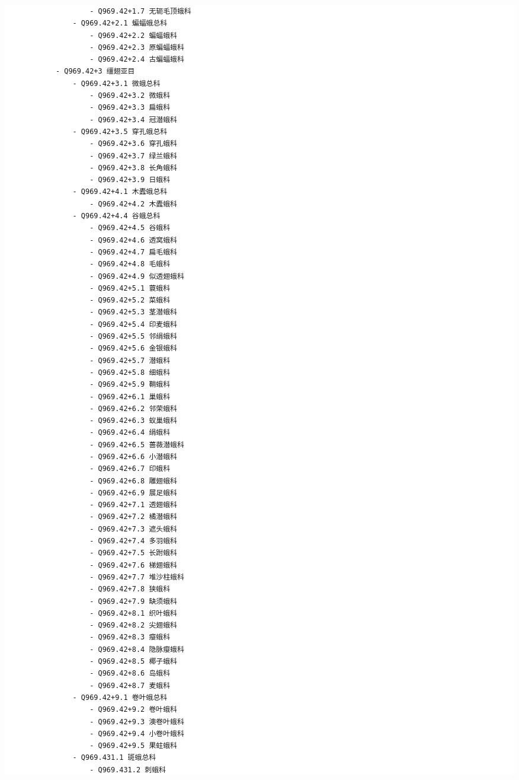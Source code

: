 						- Q969.42+1.7 无轭毛顶蛾科
					- Q969.42+2.1 蝙蝠蛾总科
						- Q969.42+2.2 蝙蝠蛾科
						- Q969.42+2.3 原蝙蝠蛾科
						- Q969.42+2.4 古蝙蝠蛾科
				- Q969.42+3 缰翅亚目
					- Q969.42+3.1 微蛾总科
						- Q969.42+3.2 微蛾科
						- Q969.42+3.3 扁蛾科
						- Q969.42+3.4 冠潜蛾科
					- Q969.42+3.5 穿孔蛾总科
						- Q969.42+3.6 穿孔蛾科
						- Q969.42+3.7 绿兰蛾科
						- Q969.42+3.8 长角蛾科
						- Q969.42+3.9 日蛾科
					- Q969.42+4.1 木蠹蛾总科
						- Q969.42+4.2 木蠹蛾科
					- Q969.42+4.4 谷蛾总科
						- Q969.42+4.5 谷蛾科
						- Q969.42+4.6 透窝蛾科
						- Q969.42+4.7 扁毛蛾科
						- Q969.42+4.8 毛蛾科
						- Q969.42+4.9 似透翅蛾科
						- Q969.42+5.1 蓑蛾科
						- Q969.42+5.2 菜蛾科
						- Q969.42+5.3 茎潜蛾科
						- Q969.42+5.4 印麦蛾科
						- Q969.42+5.5 邻绢蛾科
						- Q969.42+5.6 金银蛾科
						- Q969.42+5.7 潜蛾科
						- Q969.42+5.8 细蛾科
						- Q969.42+5.9 鞘蛾科
						- Q969.42+6.1 巢蛾科
						- Q969.42+6.2 邻荣蛾科
						- Q969.42+6.3 蚁巢蛾科
						- Q969.42+6.4 绢蛾科
						- Q969.42+6.5 蔷薇潜蛾科
						- Q969.42+6.6 小潜蛾科
						- Q969.42+6.7 印蛾科
						- Q969.42+6.8 雕翅蛾科
						- Q969.42+6.9 展足蛾科
						- Q969.42+7.1 透翅蛾科
						- Q969.42+7.2 橘潜蛾科
						- Q969.42+7.3 遮头蛾科
						- Q969.42+7.4 多羽蛾科
						- Q969.42+7.5 长跗蛾科
						- Q969.42+7.6 梯翅蛾科
						- Q969.42+7.7 堆沙柱蛾科
						- Q969.42+7.8 狭蛾科
						- Q969.42+7.9 缺须蛾科
						- Q969.42+8.1 织叶蛾科
						- Q969.42+8.2 尖翅蛾科
						- Q969.42+8.3 瘿蛾科
						- Q969.42+8.4 隐脉瘿蛾科
						- Q969.42+8.5 椰子蛾科
						- Q969.42+8.6 岛蛾科
						- Q969.42+8.7 麦蛾科
					- Q969.42+9.1 卷叶蛾总科
						- Q969.42+9.2 卷叶蛾科
						- Q969.42+9.3 澳卷叶蛾科
						- Q969.42+9.4 小卷叶蛾科
						- Q969.42+9.5 果蛀蛾科
					- Q969.431.1 斑蛾总科
						- Q969.431.2 刺蛾科